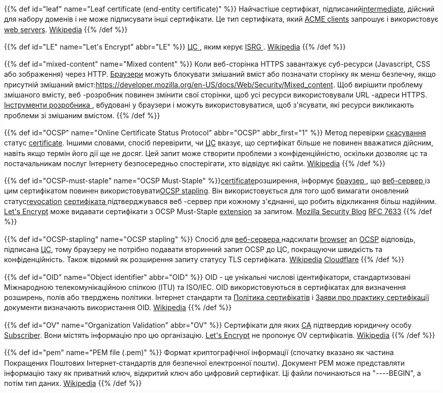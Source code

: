 {{% def id="leaf" name="Leaf certificate (end-entity certificate)" %}} Найчастіше сертифікат, підписаний[intermediate](#def-intermediate), дійсний для набору доменів і не може підписувати інші сертифікати. Це тип сертифіката, який [ACME clients](#def-ACME-client) запрошує і використовує [web servers](#def-web-server). [Wikipedia](https://en.wikipedia.org/wiki/Public_key_certificate#End-entity_or_leaf_certificate) {{% /def %}}

{{% def id="LE" name="Let's Encrypt" abbr="LE" %}} [ ЦС ](#def-CA), яким керує [ ISRG ](#def-ISRG). [Wikipedia](https://en.wikipedia.org/wiki/Let%27s_Encrypt) {{% /def %}}

{{% def id="mixed-content" name="Mixed content" %}} Коли веб-сторінка HTTPS завантажує суб-ресурси (Javascript, CSS або зображення) через HTTP. [Браузери](#def-web-browser) можуть блокувати змішаний вміст або позначати сторінку як менш безпечну, якщо присутній змішаний вміст:https://developer.mozilla.org/en-US/docs/Web/Security/Mixed_content. Щоб вирішити проблему змішаного вмісту, веб -розробник повинен змінити свої сторінки, щоб усі ресурси використовували URL -адреси HTTPS. [Інструменти розробника ](https://developer.mozilla.org/en-US/docs/Learn/Common_questions/What_are_browser_developer_tools), вбудовані у браузери і можуть використовуватися, щоб з'ясувати, які ресурси викликають проблеми зі змішаним вмістом. {{% /def %}}

{{% def id="OCSP" name="Online Certificate Status Protocol" abbr="OCSP" abbr_first="1" %}} Метод перевірки [скасування](#def-revocation) статус [certificate](#def-leaf). Іншими словами, спосіб перевірити, чи [ЦС](#def-CA) вказує, що сертифікат більше не повинен вважатися дійсним, навіть якщо термін його дії ще не досяг. Цей запит може створити проблеми з конфіденційністю, оскільки дозволяє цс та постачальникам послуг Інтернету безпосередньо спостерігати, хто відвідує які сайти. [Wikipedia](https://en.wikipedia.org/wiki/Online_Certificate_Status_Protocol) {{% /def %}}

{{% def id="OCSP-must-staple" name="OCSP Must-Staple" %}}[certificate](#def-leaf)розширення, інформує [ браузер ](#def-web-browser), що [ веб-сервер ](#def-web-server) із цим сертифікатом повинен використовувати[OCSP stapling](#def-OCSP-stapling). Він використовується для того щоб вимагати оновлений статус[revocation](#def-revocation) [ сертифіката ](#def-leaf)підтверджувався веб -сервер при кожному з'єднанні, що робить відкликання більш надійним. [Let's Encrypt](#def-LE) може видавати сертифікати з OCSP Must-Staple [extension](#def-extension) за запитом. [Mozilla Security Blog](https://blog.mozilla.org/security/2015/11/23/improving-revocation-ocsp-must-staple-and-short-lived-certificates/) [RFC 7633](https://tools.ietf.org/html/rfc7633) {{% /def %}}

{{% def id="OCSP-stapling" name="OCSP stapling" %}} Спосіб для [ веб-сервера ](#def-web-server) надсилати [browser](#def-web-browser) an [OCSP](#def-OCSP) відповідь, підписана [ЦС](#def-CA), тому браузеру не потрібно подавати вторинний запит OCSP до ЦС, покращуючи швидкість та конфіденційність. Також відомий як розширення запиту статусу TLS сертифіката. [Wikipedia](https://en.wikipedia.org/wiki/OCSP_stapling) [Cloudflare](https://blog.cloudflare.com/high-reliability-ocsp-stapling/) {{% /def %}}

{{% def id="OID" name="Object identifier" abbr="OID" %}} OID - це унікальні числові ідентифікатори, стандартизовані Міжнародною телекомунікаційною спілкою (ITU) та ISO/IEC. OID використовуються в сертифікатах для визначення розширень, полів або тверджень політики. Інтернет стандарти та [Політика сертифікатів](#def-CP) і [Заяви про практику сертифікації](#def-CPS) документи визначають використання OID. [Wikipedia](https://en.wikipedia.org/wiki/Object_identifier) {{% /def %}}

{{% def id="OV" name="Organization Validation" abbr="OV" %}} Сертифікати для яких [CA](#def-CA) підтвердив юридичну особу [Subscriber](#def-subscriber). Вони містять інформацію про цю організацію. [Let's Encrypt](#def-LE) не пропонує OV сертифікатів. [Wikipedia](https://en.wikipedia.org/wiki/Public_key_certificate#Organization_validation) {{% /def %}}

{{% def id="pem" name="PEM file (.pem)" %}} Формат криптографічної інформації (спочатку вказано як частина Покращених Поштових Інтернет-стандартів для безпечної електронної пошти). Документ PEM може представляти інформацію таку як приватний ключ, відкритий ключ або цифровий сертифікат. Ці файли починаються на "-\-\-\-BEGIN", а потім тип даних. [Wikipedia](https://en.wikipedia.org/wiki/Privacy-Enhanced_Mail) {{% /def %}}
